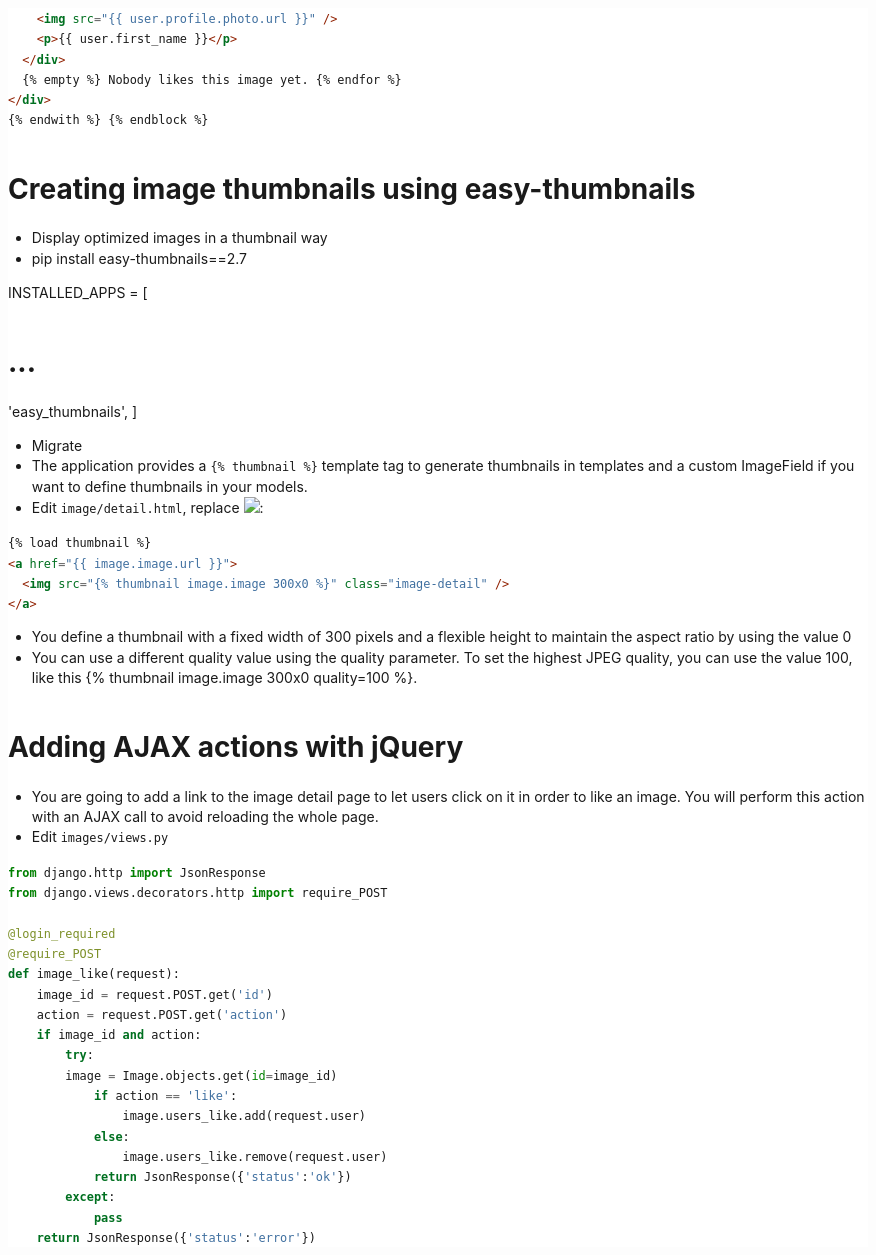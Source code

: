 ```html
    <img src="{{ user.profile.photo.url }}" />
    <p>{{ user.first_name }}</p>
  </div>
  {% empty %} Nobody likes this image yet. {% endfor %}
</div>
{% endwith %} {% endblock %}
```

# Creating image thumbnails using easy-thumbnails

- Display optimized images in a thumbnail way
- pip install easy-thumbnails==2.7

INSTALLED_APPS = [

# ...

'easy_thumbnails',
]

- Migrate
- The application provides a `{% thumbnail %}` template tag to generate thumbnails in templates and a custom ImageField if you want to define thumbnails in your models.
- Edit `image/detail.html`, replace <img src="{{ image.image.url }}" class="image-detail">:

```html
{% load thumbnail %}
<a href="{{ image.image.url }}">
  <img src="{% thumbnail image.image 300x0 %}" class="image-detail" />
</a>
```

- You define a thumbnail with a fixed width of 300 pixels and a flexible height to maintain the aspect ratio by using the value 0
- You can use a different quality value using the quality parameter. To set the highest JPEG quality, you can use the value 100, like this {% thumbnail image.image 300x0 quality=100 %}.

# Adding AJAX actions with jQuery

- You are going to add a link to the image detail page to let users click on it in order to like an image. You will perform this action with an AJAX call to avoid reloading the whole page.
- Edit `images/views.py`

```python
from django.http import JsonResponse
from django.views.decorators.http import require_POST

@login_required
@require_POST
def image_like(request):
    image_id = request.POST.get('id')
    action = request.POST.get('action')
    if image_id and action:
        try:
        image = Image.objects.get(id=image_id)
            if action == 'like':
                image.users_like.add(request.user)
            else:
                image.users_like.remove(request.user)
            return JsonResponse({'status':'ok'})
        except:
            pass
    return JsonResponse({'status':'error'})
```